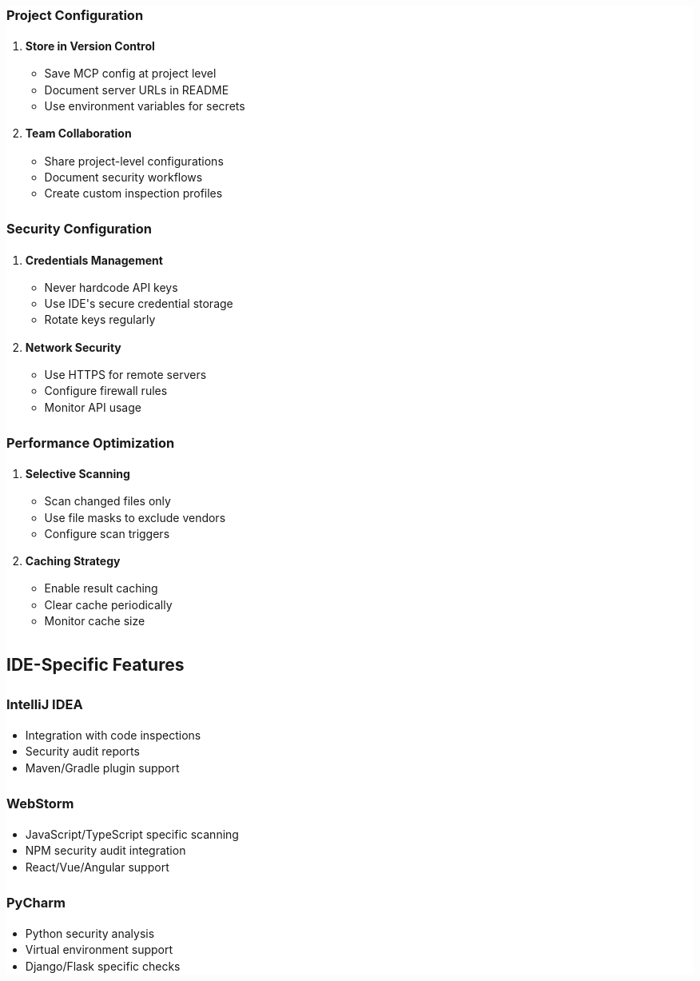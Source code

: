 ### Project Configuration

1. **Store in Version Control**
   - Save MCP config at project level
   - Document server URLs in README
   - Use environment variables for secrets

2. **Team Collaboration**
   - Share project-level configurations
   - Document security workflows
   - Create custom inspection profiles

### Security Configuration

1. **Credentials Management**
   - Never hardcode API keys
   - Use IDE's secure credential storage
   - Rotate keys regularly

2. **Network Security**
   - Use HTTPS for remote servers
   - Configure firewall rules
   - Monitor API usage

### Performance Optimization

1. **Selective Scanning**
   - Scan changed files only
   - Use file masks to exclude vendors
   - Configure scan triggers

2. **Caching Strategy**
   - Enable result caching
   - Clear cache periodically
   - Monitor cache size

## IDE-Specific Features

### IntelliJ IDEA

- Integration with code inspections
- Security audit reports
- Maven/Gradle plugin support

### WebStorm

- JavaScript/TypeScript specific scanning
- NPM security audit integration
- React/Vue/Angular support

### PyCharm

- Python security analysis
- Virtual environment support
- Django/Flask specific checks
